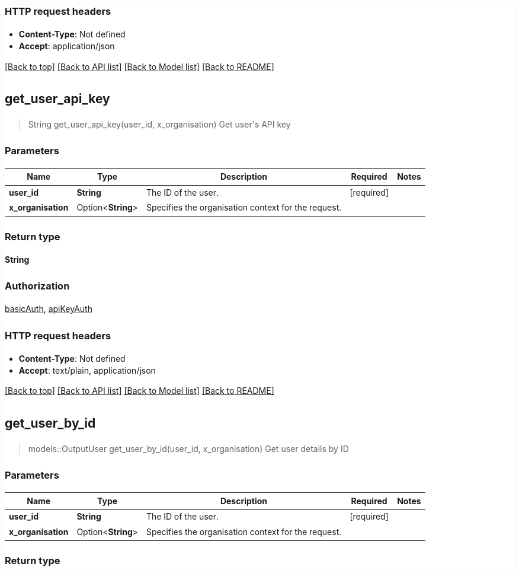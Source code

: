 ### HTTP request headers

- **Content-Type**: Not defined
- **Accept**: application/json

[[Back to top]](#) [[Back to API list]](../README.md#documentation-for-api-endpoints) [[Back to Model list]](../README.md#documentation-for-models) [[Back to README]](../README.md)


## get_user_api_key

> String get_user_api_key(user_id, x_organisation)
Get user's API key

### Parameters


Name | Type | Description  | Required | Notes
------------- | ------------- | ------------- | ------------- | -------------
**user_id** | **String** | The ID of the user. | [required] |
**x_organisation** | Option<**String**> | Specifies the organisation context for the request. |  |

### Return type

**String**

### Authorization

[basicAuth](../README.md#basicAuth), [apiKeyAuth](../README.md#apiKeyAuth)

### HTTP request headers

- **Content-Type**: Not defined
- **Accept**: text/plain, application/json

[[Back to top]](#) [[Back to API list]](../README.md#documentation-for-api-endpoints) [[Back to Model list]](../README.md#documentation-for-models) [[Back to README]](../README.md)


## get_user_by_id

> models::OutputUser get_user_by_id(user_id, x_organisation)
Get user details by ID

### Parameters


Name | Type | Description  | Required | Notes
------------- | ------------- | ------------- | ------------- | -------------
**user_id** | **String** | The ID of the user. | [required] |
**x_organisation** | Option<**String**> | Specifies the organisation context for the request. |  |

### Return type
